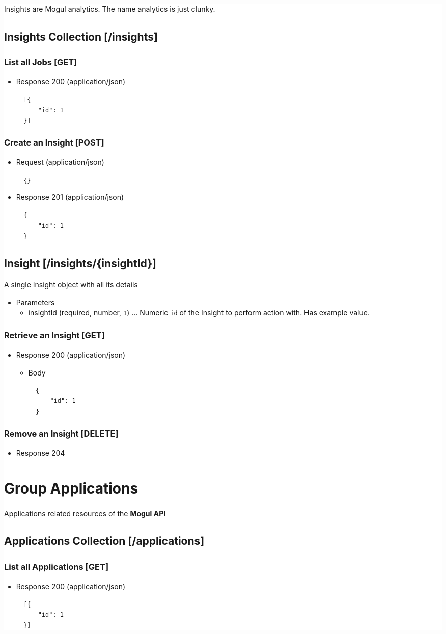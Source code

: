 Insights are Mogul analytics. The name analytics is just clunky.

## Insights Collection [/insights]
### List all Jobs [GET]
+ Response 200 (application/json)

        [{
            "id": 1
        }]

### Create an Insight [POST]
+ Request (application/json)

        {}

+ Response 201 (application/json)

        {
            "id": 1
        }

## Insight [/insights/{insightId}]
A single Insight object with all its details

+ Parameters
    + insightId (required, number, `1`) ... Numeric `id` of the Insight to perform action with. Has example value.

### Retrieve an Insight [GET]
+ Response 200 (application/json)
    + Body

            {
                "id": 1
            }

### Remove an Insight [DELETE]
+ Response 204

# Group Applications
Applications related resources of the **Mogul API**

## Applications Collection [/applications]
### List all Applications [GET]
+ Response 200 (application/json)

        [{
            "id": 1
        }]
